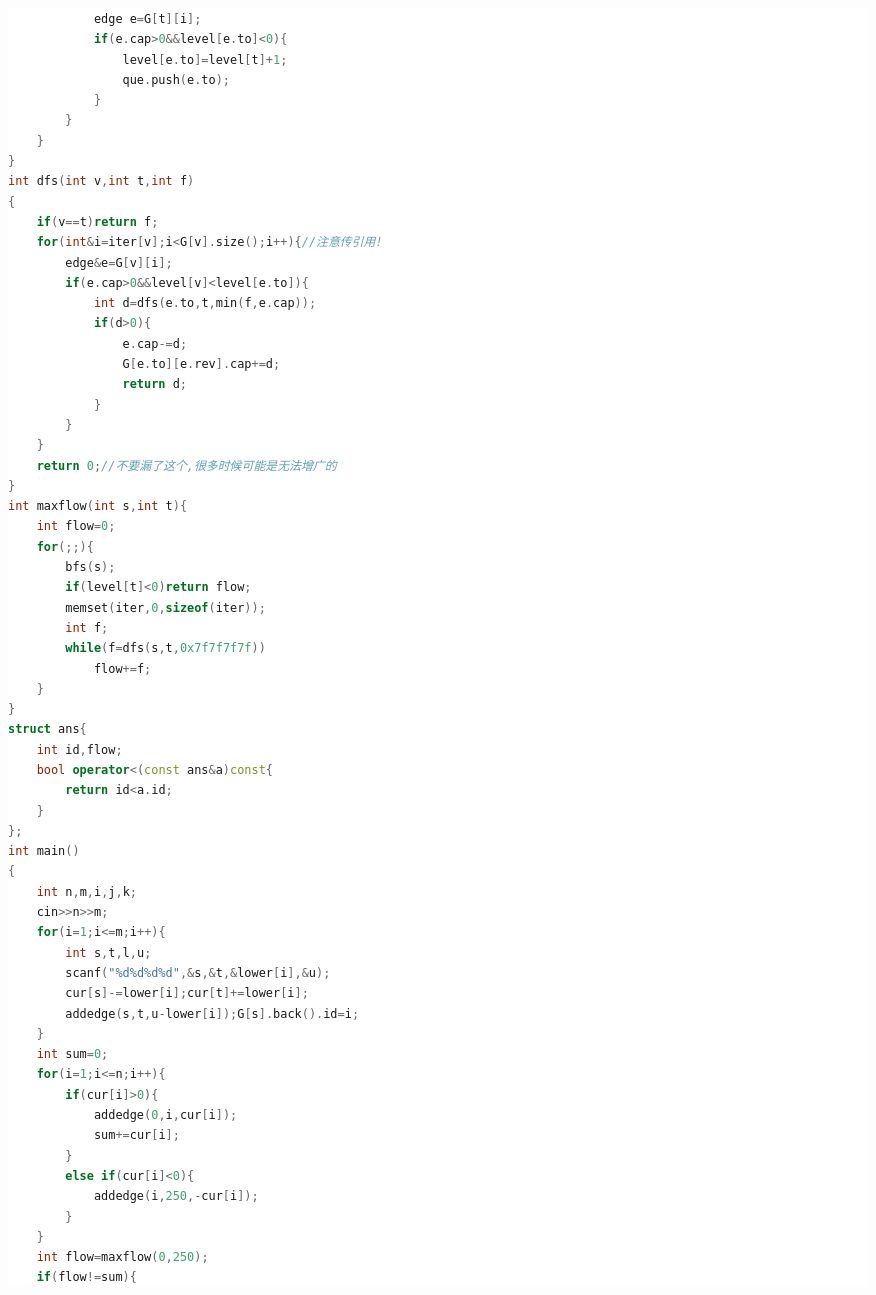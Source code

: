 ```cpp
            edge e=G[t][i];
            if(e.cap>0&&level[e.to]<0){
                level[e.to]=level[t]+1;
                que.push(e.to);
            }
        }
    }
}
int dfs(int v,int t,int f)
{
    if(v==t)return f;
    for(int&i=iter[v];i<G[v].size();i++){//注意传引用!
        edge&e=G[v][i];
        if(e.cap>0&&level[v]<level[e.to]){
            int d=dfs(e.to,t,min(f,e.cap));
            if(d>0){
                e.cap-=d;
                G[e.to][e.rev].cap+=d;
                return d;
            }
        }
    }
    return 0;//不要漏了这个,很多时候可能是无法增广的
}
int maxflow(int s,int t){
    int flow=0;
    for(;;){
        bfs(s);
        if(level[t]<0)return flow;
        memset(iter,0,sizeof(iter));
        int f;
        while(f=dfs(s,t,0x7f7f7f7f))
            flow+=f;
    }
}
struct ans{
    int id,flow;
    bool operator<(const ans&a)const{
        return id<a.id;
    }
};
int main()
{
    int n,m,i,j,k;
    cin>>n>>m;
    for(i=1;i<=m;i++){
        int s,t,l,u;
        scanf("%d%d%d%d",&s,&t,&lower[i],&u);
        cur[s]-=lower[i];cur[t]+=lower[i];
        addedge(s,t,u-lower[i]);G[s].back().id=i;
    }
    int sum=0;
    for(i=1;i<=n;i++){
        if(cur[i]>0){
            addedge(0,i,cur[i]);
            sum+=cur[i];
        }
        else if(cur[i]<0){
            addedge(i,250,-cur[i]);
        }
    }
    int flow=maxflow(0,250);
    if(flow!=sum){
```